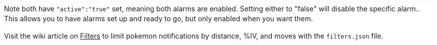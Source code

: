 Note both have `"active":"true"` set, meaning both alarms are enabled.  Setting either to "false" will disable the specific alarm.. This allows you to have alarms set up and ready to go, but only enabled when you want them.

Visit the wiki article on [Filters](Filters) to limit pokemon notifications by distance, %IV, and moves with the `filters.json` file.
